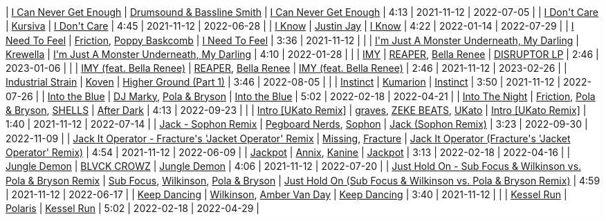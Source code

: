 | [I Can Never Get Enough](https://open.spotify.com/track/694i3FSDRTbgaVpzFJNQBv) | [Drumsound & Bassline Smith](https://open.spotify.com/artist/1f6TTocyaqNFvwD4xsrDTh) | [I Can Never Get Enough](https://open.spotify.com/album/4rmqzljbtC26ASFpPVGZbV) | 4:13 | 2021-11-12 | 2022-07-05 |
| [I Don't Care](https://open.spotify.com/track/2wJ6JMHrSeUbjG2Tt5RyJj) | [Kursiva](https://open.spotify.com/artist/1DMvj4SEEjbBdszYfv2yoY) | [I Don't Care](https://open.spotify.com/album/2YbsLFzI8OssZIqxpgq6S2) | 4:45 | 2021-11-12 | 2022-06-28 |
| [I Know](https://open.spotify.com/track/2fBsnbKpomubp6KfDbHdZr) | [Justin Jay](https://open.spotify.com/artist/5k5eiijuHxrGwXp2Pz37GZ) | [I Know](https://open.spotify.com/album/7EZxuqezjfcGX0hm6mN7i3) | 4:22 | 2022-01-14 | 2022-07-29 |
| [I Need To Feel](https://open.spotify.com/track/5NOds8na1gzgwXlAo1eGoh) | [Friction](https://open.spotify.com/artist/5xdizdgbQQvGAgAolGhpXr), [Poppy Baskcomb](https://open.spotify.com/artist/4STmXOXUF3UieHU46NWLVt) | [I Need To Feel](https://open.spotify.com/album/6Wu75AP5tQnH26vWoYcoRM) | 3:36 | 2021-11-12 |  |
| [I'm Just A Monster Underneath, My Darling](https://open.spotify.com/track/5CkicabyzDs7F7Froa503f) | [Krewella](https://open.spotify.com/artist/0Cd6nHYwecCNM1sVEXKlYr) | [I'm Just A Monster Underneath, My Darling](https://open.spotify.com/album/1TILMmAAKEWArxesHlrqOU) | 4:10 | 2022-01-28 |  |
| [IMY](https://open.spotify.com/track/6oosMYrpIekDxg67SV60Va) | [REAPER](https://open.spotify.com/artist/24kY0bUku58QhWv5WFFXaf), [Bella Renee](https://open.spotify.com/artist/7od8NRvfdfAanx6IcY7JSa) | [DISRUPTOR LP](https://open.spotify.com/album/1UXLEXcUYHLNouwidskiMa) | 2:46 | 2023-01-06 |  |
| [IMY \(feat\. Bella Renee\)](https://open.spotify.com/track/0TuMPEUwvdKnLQcnq4RS8L) | [REAPER](https://open.spotify.com/artist/24kY0bUku58QhWv5WFFXaf), [Bella Renee](https://open.spotify.com/artist/7od8NRvfdfAanx6IcY7JSa) | [IMY \(feat\. Bella Renee\)](https://open.spotify.com/album/3zq4pkMU7nSZ7eXGRstvt0) | 2:46 | 2021-11-12 | 2023-02-26 |
| [Industrial Strain](https://open.spotify.com/track/3H1Er6tmf4akNcWW0iIRaj) | [Koven](https://open.spotify.com/artist/3UCbp6D1lvILlxRJT9LnFa) | [Higher Ground \(Part 1\)](https://open.spotify.com/album/0ZYsPQxRA80y5bEwlLQWmz) | 3:46 | 2022-08-05 |  |
| [Instinct](https://open.spotify.com/track/7eaF4wiEcDvtW9I16O4vrF) | [Kumarion](https://open.spotify.com/artist/1mlAkvaCrzWSxS2ATBZh27) | [Instinct](https://open.spotify.com/album/4bsS2DXWlb6XYAQgvfrYX8) | 3:50 | 2021-11-12 | 2022-07-26 |
| [Into the Blue](https://open.spotify.com/track/7tXsQW0VXHIuo9WVuGIC3X) | [DJ Marky](https://open.spotify.com/artist/1rd51IrbtX9DqoU0Zxu4TV), [Pola & Bryson](https://open.spotify.com/artist/79PzyYqAyunWsVH4tY4vpr) | [Into the Blue](https://open.spotify.com/album/5XUjjSycJJCJsuvGkbryky) | 5:02 | 2022-02-18 | 2022-04-21 |
| [Into The Night](https://open.spotify.com/track/60FYYWyVBHGWgVOEsQweuS) | [Friction](https://open.spotify.com/artist/5xdizdgbQQvGAgAolGhpXr), [Pola & Bryson](https://open.spotify.com/artist/79PzyYqAyunWsVH4tY4vpr), [SHELLS](https://open.spotify.com/artist/1ZwuShKjJItDJez0aDCsxN) | [After Dark](https://open.spotify.com/album/5nY7Z4vvGxGsnPWaiTQa5y) | 4:13 | 2022-09-23 |  |
| [Intro \[UKato Remix\]](https://open.spotify.com/track/1gT0yZk5x1XKSOYpGu48KG) | [graves](https://open.spotify.com/artist/4E69riquObrTmBTVuF1b7B), [ZEKE BEATS](https://open.spotify.com/artist/1XXHaDxpaVojtY2QKYaQzl), [UKato](https://open.spotify.com/artist/3Ab5cmMFplOMvYwWOaMWUI) | [Intro \[UKato Remix\]](https://open.spotify.com/album/1mrggYAYSnyrM2FsJaYWnc) | 1:40 | 2021-11-12 | 2022-07-14 |
| [Jack \- Sophon Remix](https://open.spotify.com/track/46ecCazSzxaZm4BVj5Cejv) | [Pegboard Nerds](https://open.spotify.com/artist/0lLY20XpZ9yDobkbHI7u1y), [Sophon](https://open.spotify.com/artist/7AmI3Zl33iDdhRMvq0MiAV) | [Jack \(Sophon Remix\)](https://open.spotify.com/album/0eZU27VDhr5erKQcYSVL5Y) | 3:23 | 2022-09-30 | 2022-11-09 |
| [Jack It Operator \- Fracture's 'Jacket Operator' Remix](https://open.spotify.com/track/1WeMrGxspRdUk4Gxta8sXo) | [Missing](https://open.spotify.com/artist/4B9sESZ5Lzsln4KM71YWf1), [Fracture](https://open.spotify.com/artist/5imJlmURJJk9wicePHiqvo) | [Jack It Operator \(Fracture's 'Jacket Operator' Remix\)](https://open.spotify.com/album/0Ag0PsKWUWQn5DAq6VAsvc) | 4:54 | 2021-11-12 | 2022-06-09 |
| [Jackpot](https://open.spotify.com/track/2GKCfiJhlZc2GvNgxZ5VQq) | [Annix](https://open.spotify.com/artist/0llNeW8Q52i2sxV7DsFASR), [Kanine](https://open.spotify.com/artist/1KiNUGL3r0GgyLwqYCY1yV) | [Jackpot](https://open.spotify.com/album/7oukAXggSXbB1dLVLons2r) | 3:13 | 2022-02-18 | 2022-04-16 |
| [Jungle Demon](https://open.spotify.com/track/2Ryti3BJiqrtocL1lYcpDv) | [BLVCK CROWZ](https://open.spotify.com/artist/6uotnBX5ysB2Y2FIE6FbPg) | [Jungle Demon](https://open.spotify.com/album/2u6pk6SGzG1uaWT7UBVcpl) | 4:06 | 2021-11-12 | 2022-07-20 |
| [Just Hold On \- Sub Focus & Wilkinson vs\. Pola & Bryson Remix](https://open.spotify.com/track/02ldG2CqO7n11n8A2XYjuD) | [Sub Focus](https://open.spotify.com/artist/0QaSiI5TLA4N7mcsdxShDO), [Wilkinson](https://open.spotify.com/artist/6m8itYST9ADjBIYevXSb1r), [Pola & Bryson](https://open.spotify.com/artist/79PzyYqAyunWsVH4tY4vpr) | [Just Hold On \(Sub Focus & Wilkinson vs\. Pola & Bryson Remix\)](https://open.spotify.com/album/3cU38EgouMNGX3mWhpma8X) | 4:59 | 2021-11-12 | 2022-06-17 |
| [Keep Dancing](https://open.spotify.com/track/2z7HtGikWAn4OLkDb0UH63) | [Wilkinson](https://open.spotify.com/artist/6m8itYST9ADjBIYevXSb1r), [Amber Van Day](https://open.spotify.com/artist/6NFRBhq9SmNn1FAiRs9AEf) | [Keep Dancing](https://open.spotify.com/album/10NPP5FSQqBWpindm8P5FL) | 3:40 | 2021-11-12 |  |
| [Kessel Run](https://open.spotify.com/track/0IZwuQyX2LI2fGRLxIed6i) | [Polaris](https://open.spotify.com/artist/5MOQAMudR22V5K5P9rDF32) | [Kessel Run](https://open.spotify.com/album/4dejZNMXiy5zsSegjVpSne) | 5:02 | 2022-02-18 | 2022-04-29 |